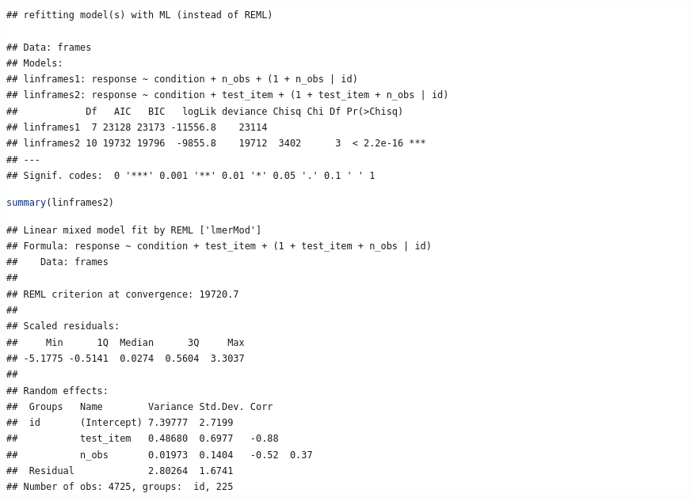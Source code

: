     ## refitting model(s) with ML (instead of REML)

    ## Data: frames
    ## Models:
    ## linframes1: response ~ condition + n_obs + (1 + n_obs | id)
    ## linframes2: response ~ condition + test_item + (1 + test_item + n_obs | id)
    ##            Df   AIC   BIC   logLik deviance Chisq Chi Df Pr(>Chisq)    
    ## linframes1  7 23128 23173 -11556.8    23114                            
    ## linframes2 10 19732 19796  -9855.8    19712  3402      3  < 2.2e-16 ***
    ## ---
    ## Signif. codes:  0 '***' 0.001 '**' 0.01 '*' 0.05 '.' 0.1 ' ' 1

``` r
summary(linframes2)
```

    ## Linear mixed model fit by REML ['lmerMod']
    ## Formula: response ~ condition + test_item + (1 + test_item + n_obs | id)
    ##    Data: frames
    ## 
    ## REML criterion at convergence: 19720.7
    ## 
    ## Scaled residuals: 
    ##     Min      1Q  Median      3Q     Max 
    ## -5.1775 -0.5141  0.0274  0.5604  3.3037 
    ## 
    ## Random effects:
    ##  Groups   Name        Variance Std.Dev. Corr       
    ##  id       (Intercept) 7.39777  2.7199              
    ##           test_item   0.48680  0.6977   -0.88      
    ##           n_obs       0.01973  0.1404   -0.52  0.37
    ##  Residual             2.80264  1.6741              
    ## Number of obs: 4725, groups:  id, 225